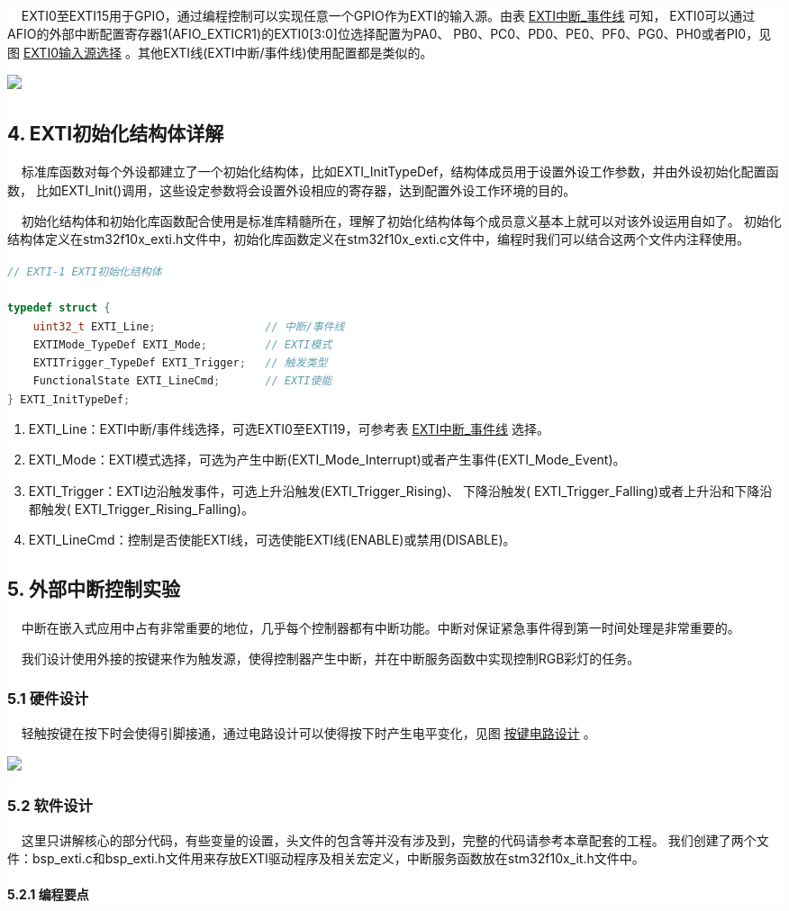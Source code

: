     EXTI0至EXTI15用于GPIO，通过编程控制可以实现任意一个GPIO作为EXTI的输入源。由表 [EXTI中断_事件线](https://doc.embedfire.com/mcu/stm32/f103zhinanzhe/std/zh/latest/book/EXTI.html#id5) 可知， EXTI0可以通过AFIO的外部中断配置寄存器1(AFIO_EXTICR1)的EXTI0[3:0]位选择配置为PA0、 PB0、PC0、PD0、PE0、PF0、PG0、PH0或者PI0，见图 [EXTI0输入源选择](https://doc.embedfire.com/mcu/stm32/f103zhinanzhe/std/zh/latest/book/EXTI.html#exti0) 。其他EXTI线(EXTI中断/事件线)使用配置都是类似的。

![](https://doc.embedfire.com/mcu/stm32/f103zhinanzhe/std/zh/latest/_images/EXTI003.png)

## 4. EXTI初始化结构体详解

    标准库函数对每个外设都建立了一个初始化结构体，比如EXTI_InitTypeDef，结构体成员用于设置外设工作参数，并由外设初始化配置函数， 比如EXTI_Init()调用，这些设定参数将会设置外设相应的寄存器，达到配置外设工作环境的目的。

    初始化结构体和初始化库函数配合使用是标准库精髓所在，理解了初始化结构体每个成员意义基本上就可以对该外设运用自如了。 初始化结构体定义在stm32f10x_exti.h文件中，初始化库函数定义在stm32f10x_exti.c文件中，编程时我们可以结合这两个文件内注释使用。

```c
// EXTI-1 EXTI初始化结构体

typedef struct {
    uint32_t EXTI_Line;                 // 中断/事件线
    EXTIMode_TypeDef EXTI_Mode;         // EXTI模式
    EXTITrigger_TypeDef EXTI_Trigger;   // 触发类型
    FunctionalState EXTI_LineCmd;       // EXTI使能
} EXTI_InitTypeDef;
```

1. EXTI_Line：EXTI中断/事件线选择，可选EXTI0至EXTI19，可参考表 [EXTI中断_事件线](https://doc.embedfire.com/mcu/stm32/f103zhinanzhe/std/zh/latest/book/EXTI.html#id5) 选择。

2. EXTI_Mode：EXTI模式选择，可选为产生中断(EXTI_Mode_Interrupt)或者产生事件(EXTI_Mode_Event)。

3. EXTI_Trigger：EXTI边沿触发事件，可选上升沿触发(EXTI_Trigger_Rising)、 下降沿触发( EXTI_Trigger_Falling)或者上升沿和下降沿都触发( EXTI_Trigger_Rising_Falling)。

4. EXTI_LineCmd：控制是否使能EXTI线，可选使能EXTI线(ENABLE)或禁用(DISABLE)。

## 5. 外部中断控制实验

    中断在嵌入式应用中占有非常重要的地位，几乎每个控制器都有中断功能。中断对保证紧急事件得到第一时间处理是非常重要的。

    我们设计使用外接的按键来作为触发源，使得控制器产生中断，并在中断服务函数中实现控制RGB彩灯的任务。

### 5.1 硬件设计

    轻触按键在按下时会使得引脚接通，通过电路设计可以使得按下时产生电平变化，见图 [按键电路设计](https://doc.embedfire.com/mcu/stm32/f103zhinanzhe/std/zh/latest/book/EXTI.html#id9) 。

![](https://doc.embedfire.com/mcu/stm32/f103zhinanzhe/std/zh/latest/_images/EXTI004.png)

### 5.2 软件设计

    这里只讲解核心的部分代码，有些变量的设置，头文件的包含等并没有涉及到，完整的代码请参考本章配套的工程。 我们创建了两个文件：bsp_exti.c和bsp_exti.h文件用来存放EXTI驱动程序及相关宏定义，中断服务函数放在stm32f10x_it.h文件中。

#### 5.2.1 编程要点
